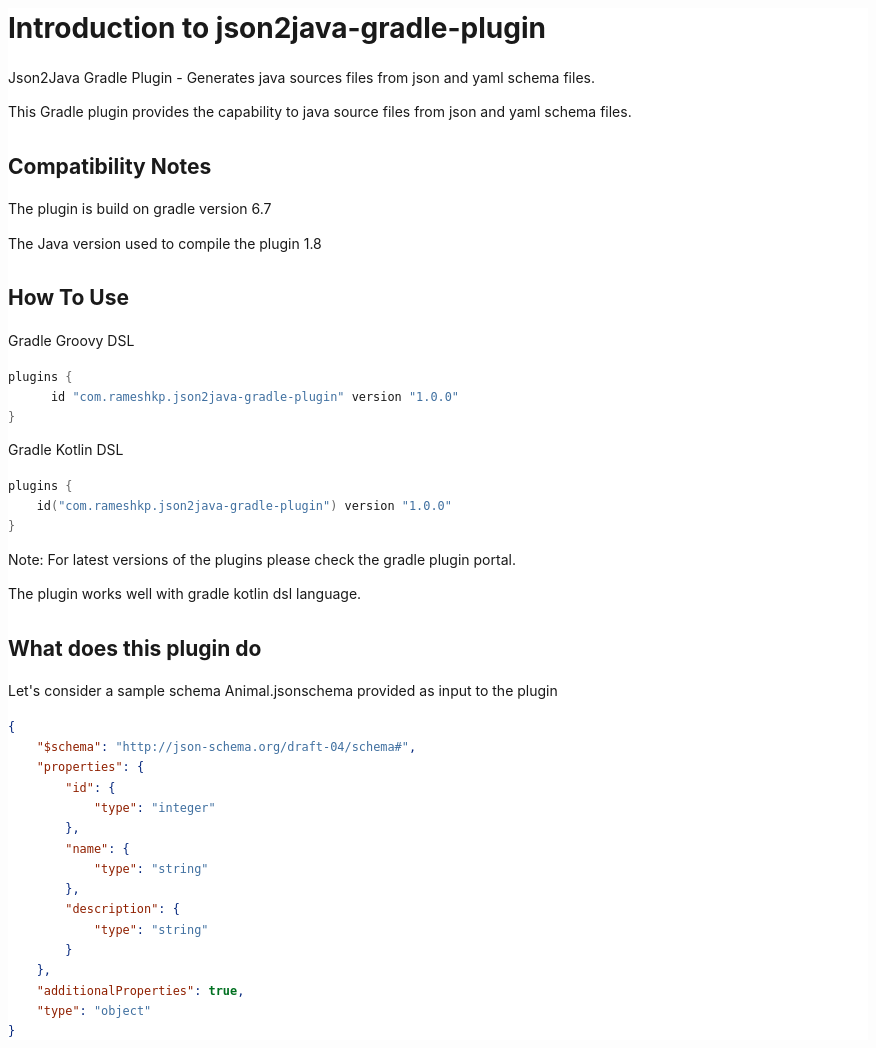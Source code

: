 # **Introduction to json2java-gradle-plugin**

Json2Java Gradle Plugin - Generates java sources files from json and yaml schema files.

This Gradle plugin provides the capability to java source files from json and yaml schema files.

Compatibility Notes
-------------------

The plugin is build on gradle version 6.7

The Java version used to compile the plugin 1.8

How To Use
----------

Gradle Groovy DSL

```groovy
plugins {
      id "com.rameshkp.json2java-gradle-plugin" version "1.0.0"
}
```

Gradle Kotlin DSL
```kotlin
plugins {
    id("com.rameshkp.json2java-gradle-plugin") version "1.0.0"
}
```

Note: For latest versions of the plugins please check the gradle plugin portal.

The plugin works well with gradle kotlin dsl language.

What does this plugin do
-----------------------

Let's consider a sample schema Animal.jsonschema provided as input to the plugin

```json
{
    "$schema": "http://json-schema.org/draft-04/schema#",
    "properties": {
        "id": {
            "type": "integer"
        },
        "name": {
            "type": "string"
        },
        "description": {
            "type": "string"
        }
    },
    "additionalProperties": true,
    "type": "object"
}
```
